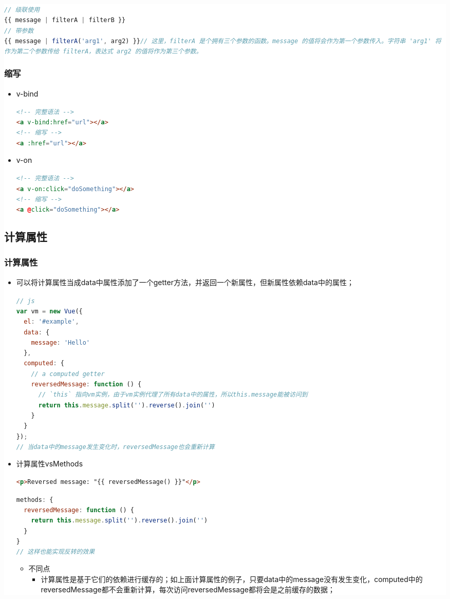 ```javascript
// 级联使用
{{ message | filterA | filterB }}
// 带参数
{{ message | filterA('arg1', arg2) }}// 这里，filterA 是个拥有三个参数的函数。message 的值将会作为第一个参数传入。字符串 'arg1' 将作为第二个参数传给 filterA，表达式 arg2 的值将作为第三个参数。

```

### 缩写
       
- v-bind
    ```html
    <!-- 完整语法 -->
    <a v-bind:href="url"></a>
    <!-- 缩写 -->
    <a :href="url"></a>
    ```
- v-on
    ```html
    <!-- 完整语法 -->
    <a v-on:click="doSomething"></a>
    <!-- 缩写 -->
    <a @click="doSomething"></a>
    ```

## 计算属性

### 计算属性

- 可以将计算属性当成data中属性添加了一个getter方法，并返回一个新属性，但新属性依赖data中的属性；
    ```javascript
    // js
    var vm = new Vue({
      el: '#example',
      data: {
        message: 'Hello'
      },
      computed: {
        // a computed getter
        reversedMessage: function () {
          // `this` 指向vm实例，由于vm实例代理了所有data中的属性，所以this.message能被访问到
          return this.message.split('').reverse().join('')
        }
      }
    });
    // 当data中的message发生变化时，reversedMessage也会重新计算
    ```
- 计算属性vsMethods
    ```html
    <p>Reversed message: "{{ reversedMessage() }}"</p>
    ```
    ```javascript
    methods: {
      reversedMessage: function () {
        return this.message.split('').reverse().join('')
      }
    }
    // 这样也能实现反转的效果
    ```
    - 不同点
        - 计算属性是基于它们的依赖进行缓存的；如上面计算属性的例子，只要data中的message没有发生变化，computed中的reversedMessage都不会重新计算，每次访问reversedMessage都将会是之前缓存的数据；